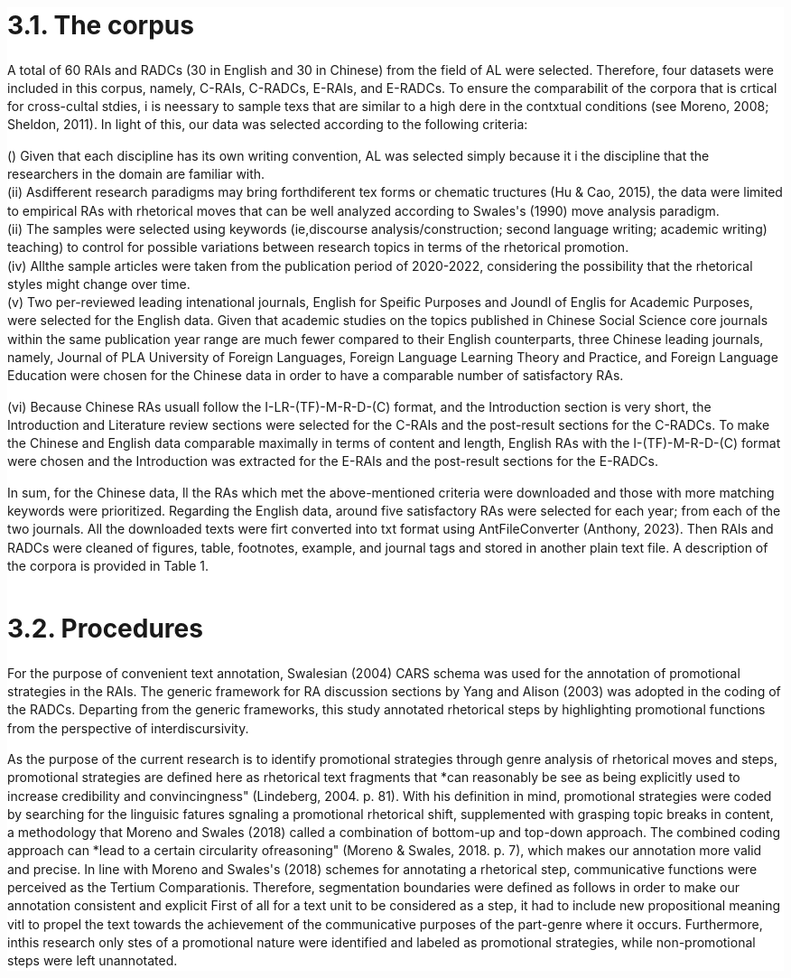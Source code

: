 # 3.1. The corpus

A total of 60 RAIs and RADCs (30 in English and 30 in Chinese) from the field of AL were selected. Therefore, four datasets were included in this corpus, namely, C-RAIs, C-RADCs, E-RAIs, and E-RADCs. To ensure the comparabilit of the corpora that is crtical for cross-cultal stdies, i is neessary to sample texs that are similar to a high dere in the contxtual conditions (see Moreno, 2008; Sheldon, 2011). In light of this, our data was selected according to the following criteria:

() Given that each discipline has its own writing convention, AL was selected simply because it i the discipline that the researchers in the domain are familiar with.   
(ii) Asdifferent research paradigms may bring forthdiferent tex forms or chematic tructures (Hu & Cao, 2015), the data were limited to empirical RAs with rhetorical moves that can be well analyzed according to Swales's (1990) move analysis paradigm.   
(ii) The samples were selected using keywords (ie,discourse analysis/construction; second language writing; academic writing) teaching) to control for possible variations between research topics in terms of the rhetorical promotion.   
(iv) Allthe sample articles were taken from the publication period of 2020-2022, considering the possibility that the rhetorical styles might change over time.   
(v) Two per-reviewed leading intenational journals, English for Speific Purposes and Joundl of Englis for Academic Purposes, were selected for the English data. Given that academic studies on the topics published in Chinese Social Science core journals within the same publication year range are much fewer compared to their English counterparts, three Chinese leading journals, namely, Journal of PLA University of Foreign Languages, Foreign Language Learning Theory and Practice, and Foreign Language Education were chosen for the Chinese data in order to have a comparable number of satisfactory RAs.

(vi) Because Chinese RAs usuall follow the I-LR-(TF)-M-R-D-(C) format, and the Introduction section is very short, the Introduction and Literature review sections were selected for the C-RAIs and the post-result sections for the C-RADCs. To make the Chinese and English data comparable maximally in terms of content and length, English RAs with the I-(TF)-M-R-D-(C) format were chosen and the Introduction was extracted for the E-RAIs and the post-result sections for the E-RADCs.

In sum, for the Chinese data, ll the RAs which met the above-mentioned criteria were downloaded and those with more matching keywords were prioritized. Regarding the English data, around five satisfactory RAs were selected for each year; from each of the two journals. All the downloaded texts were firt converted into txt format using AntFileConverter (Anthony, 2023). Then RAls and RADCs were cleaned of figures, table, footnotes, example, and journal tags and stored in another plain text file. A description of the corpora is provided in Table 1.

# 3.2. Procedures

For the purpose of convenient text annotation, Swalesian (2004) CARS schema was used for the annotation of promotional strategies in the RAIs. The generic framework for RA discussion sections by Yang and Alison (2003) was adopted in the coding of the RADCs. Departing from the generic frameworks, this study annotated rhetorical steps by highlighting promotional functions from the perspective of interdiscursivity.

As the purpose of the current research is to identify promotional strategies through genre analysis of rhetorical moves and steps, promotional strategies are defined here as rhetorical text fragments that \*can reasonably be see as being explicitly used to increase credibility and convincingness" (Lindeberg, 2004. p. 81). With his definition in mind, promotional strategies were coded by searching for the linguisic fatures sgnaling a promotional rhetorical shift, supplemented with grasping topic breaks in content, a methodology that Moreno and Swales (2018) called a combination of bottom-up and top-down approach. The combined coding approach can \*lead to a certain circularity ofreasoning" (Moreno & Swales, 2018. p. 7), which makes our annotation more valid and precise. In line with Moreno and Swales's (2018) schemes for annotating a rhetorical step, communicative functions were perceived as the Tertium Comparationis. Therefore, segmentation boundaries were defined as follows in order to make our annotation consistent and explicit First of all for a text unit to be considered as a step, it had to include new propositional meaning vitl to propel the text towards the achievement of the communicative purposes of the part-genre where it occurs. Furthermore, inthis research only stes of a promotional nature were identified and labeled as promotional strategies, while non-promotional steps were left unannotated.
